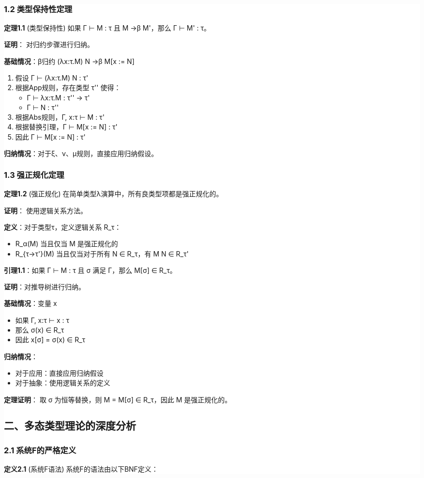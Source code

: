 ### 1.2 类型保持性定理

**定理1.1** (类型保持性)
如果 Γ ⊢ M : τ 且 M →β M'，那么 Γ ⊢ M' : τ。

**证明**：
对归约步骤进行归纳。

**基础情况**：β归约 (λx:τ.M) N →β M[x := N]

1. 假设 Γ ⊢ (λx:τ.M) N : τ'
2. 根据App规则，存在类型 τ'' 使得：
   - Γ ⊢ λx:τ.M : τ'' → τ'
   - Γ ⊢ N : τ''
3. 根据Abs规则，Γ, x:τ ⊢ M : τ'
4. 根据替换引理，Γ ⊢ M[x := N] : τ'
5. 因此 Γ ⊢ M[x := N] : τ'

**归纳情况**：对于ξ、ν、μ规则，直接应用归纳假设。

### 1.3 强正规化定理

**定理1.2** (强正规化)
在简单类型λ演算中，所有良类型项都是强正规化的。

**证明**：
使用逻辑关系方法。

**定义**：对于类型τ，定义逻辑关系 R_τ：

- R_α(M) 当且仅当 M 是强正规化的
- R_{τ→τ'}(M) 当且仅当对于所有 N ∈ R_τ，有 M N ∈ R_τ'

**引理1.1**：如果 Γ ⊢ M : τ 且 σ 满足 Γ，那么 M[σ] ∈ R_τ。

**证明**：对推导树进行归纳。

**基础情况**：变量 x

- 如果 Γ, x:τ ⊢ x : τ
- 那么 σ(x) ∈ R_τ
- 因此 x[σ] = σ(x) ∈ R_τ

**归纳情况**：

- 对于应用：直接应用归纳假设
- 对于抽象：使用逻辑关系的定义

**定理证明**：
取 σ 为恒等替换，则 M = M[σ] ∈ R_τ，因此 M 是强正规化的。

## 二、多态类型理论的深度分析

### 2.1 系统F的严格定义

**定义2.1** (系统F语法)
系统F的语法由以下BNF定义：
